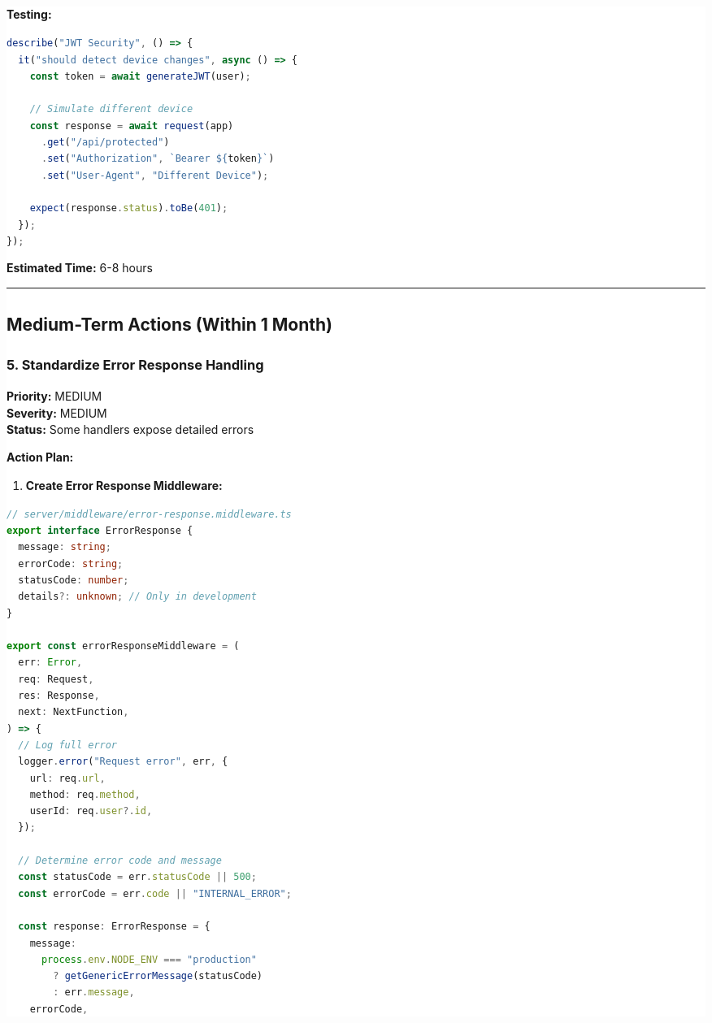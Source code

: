**Testing:**

```typescript
describe("JWT Security", () => {
  it("should detect device changes", async () => {
    const token = await generateJWT(user);

    // Simulate different device
    const response = await request(app)
      .get("/api/protected")
      .set("Authorization", `Bearer ${token}`)
      .set("User-Agent", "Different Device");

    expect(response.status).toBe(401);
  });
});
```

**Estimated Time:** 6-8 hours

---

## Medium-Term Actions (Within 1 Month)

### 5. Standardize Error Response Handling

**Priority:** MEDIUM  
**Severity:** MEDIUM  
**Status:** Some handlers expose detailed errors

**Action Plan:**

1. **Create Error Response Middleware:**

```typescript
// server/middleware/error-response.middleware.ts
export interface ErrorResponse {
  message: string;
  errorCode: string;
  statusCode: number;
  details?: unknown; // Only in development
}

export const errorResponseMiddleware = (
  err: Error,
  req: Request,
  res: Response,
  next: NextFunction,
) => {
  // Log full error
  logger.error("Request error", err, {
    url: req.url,
    method: req.method,
    userId: req.user?.id,
  });

  // Determine error code and message
  const statusCode = err.statusCode || 500;
  const errorCode = err.code || "INTERNAL_ERROR";

  const response: ErrorResponse = {
    message:
      process.env.NODE_ENV === "production"
        ? getGenericErrorMessage(statusCode)
        : err.message,
    errorCode,
```